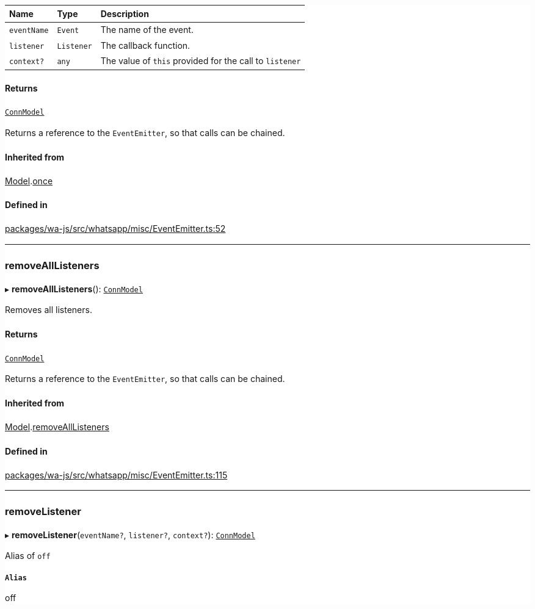 | Name | Type | Description |
| :------ | :------ | :------ |
| `eventName` | `Event` | The name of the event. |
| `listener` | `Listener` | The callback function. |
| `context?` | `any` | The value of `this` provided for the call to `listener` |

#### Returns

[`ConnModel`](whatsapp.ConnModel.md)

Returns a reference to the `EventEmitter`, so that calls can be chained.

#### Inherited from

[Model](whatsapp.Model.md).[once](whatsapp.Model.md#once)

#### Defined in

[packages/wa-js/src/whatsapp/misc/EventEmitter.ts:52](https://github.com/wppconnect-team/wa-js/blob/main/src/whatsapp/misc/EventEmitter.ts#L52)

___

### removeAllListeners

▸ **removeAllListeners**(): [`ConnModel`](whatsapp.ConnModel.md)

Removes all listeners.

#### Returns

[`ConnModel`](whatsapp.ConnModel.md)

Returns a reference to the `EventEmitter`, so that calls can be chained.

#### Inherited from

[Model](whatsapp.Model.md).[removeAllListeners](whatsapp.Model.md#removealllisteners)

#### Defined in

[packages/wa-js/src/whatsapp/misc/EventEmitter.ts:115](https://github.com/wppconnect-team/wa-js/blob/main/src/whatsapp/misc/EventEmitter.ts#L115)

___

### removeListener

▸ **removeListener**(`eventName?`, `listener?`, `context?`): [`ConnModel`](whatsapp.ConnModel.md)

Alias of `off`

**`Alias`**

off
